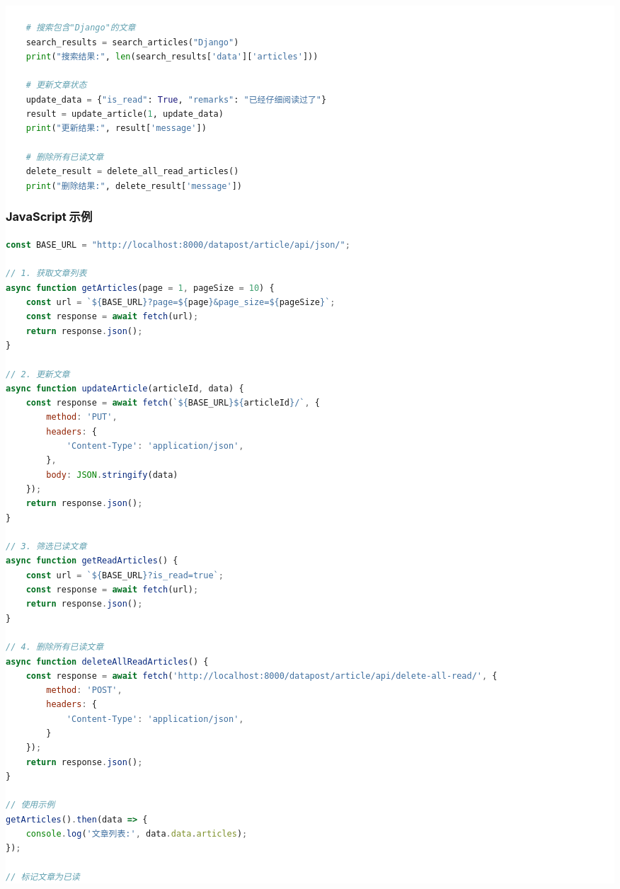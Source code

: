 ```python
    
    # 搜索包含"Django"的文章
    search_results = search_articles("Django")
    print("搜索结果:", len(search_results['data']['articles']))
    
    # 更新文章状态
    update_data = {"is_read": True, "remarks": "已经仔细阅读过了"}
    result = update_article(1, update_data)
    print("更新结果:", result['message'])
    
    # 删除所有已读文章
    delete_result = delete_all_read_articles()
    print("删除结果:", delete_result['message'])
```

### JavaScript 示例

```javascript
const BASE_URL = "http://localhost:8000/datapost/article/api/json/";

// 1. 获取文章列表
async function getArticles(page = 1, pageSize = 10) {
    const url = `${BASE_URL}?page=${page}&page_size=${pageSize}`;
    const response = await fetch(url);
    return response.json();
}

// 2. 更新文章
async function updateArticle(articleId, data) {
    const response = await fetch(`${BASE_URL}${articleId}/`, {
        method: 'PUT',
        headers: {
            'Content-Type': 'application/json',
        },
        body: JSON.stringify(data)
    });
    return response.json();
}

// 3. 筛选已读文章
async function getReadArticles() {
    const url = `${BASE_URL}?is_read=true`;
    const response = await fetch(url);
    return response.json();
}

// 4. 删除所有已读文章
async function deleteAllReadArticles() {
    const response = await fetch('http://localhost:8000/datapost/article/api/delete-all-read/', {
        method: 'POST',
        headers: {
            'Content-Type': 'application/json',
        }
    });
    return response.json();
}

// 使用示例
getArticles().then(data => {
    console.log('文章列表:', data.data.articles);
});

// 标记文章为已读
```